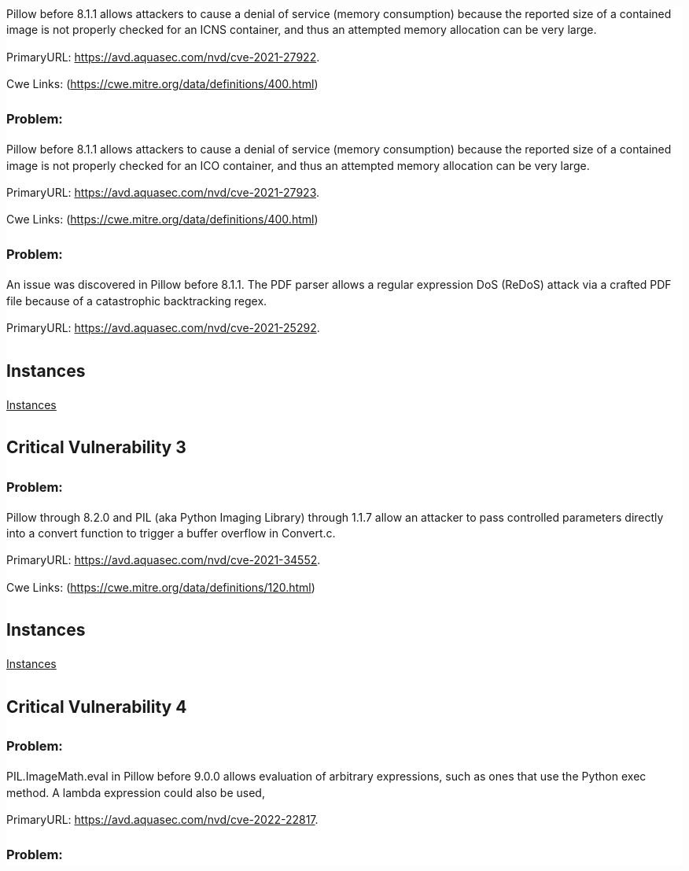 Pillow before 8.1.1 allows attackers to cause a denial of service (memory consumption) because the reported size of a contained image is not properly checked for an ICNS container, and thus an attempted memory allocation can be very large.

PrimaryURL: https://avd.aquasec.com/nvd/cve-2021-27922.

Cwe Links: (https://cwe.mitre.org/data/definitions/400.html)
         
### Problem:  

Pillow before 8.1.1 allows attackers to cause a denial of service (memory consumption) because the reported size of a contained image is not properly checked for an ICO container, and thus an attempted memory allocation can be very large.

PrimaryURL: https://avd.aquasec.com/nvd/cve-2021-27923.

Cwe Links: (https://cwe.mitre.org/data/definitions/400.html)
         
### Problem:  

An issue was discovered in Pillow before 8.1.1. The PDF parser allows a regular expression DoS (ReDoS) attack via a crafted PDF file because of a catastrophic backtracking regex.

PrimaryURL: https://avd.aquasec.com/nvd/cve-2021-25292.

## Instances

[Instances](#critical-vulnerability-2-instances)

## Critical Vulnerability 3
### Problem:  

Pillow through 8.2.0 and PIL (aka Python Imaging Library) through 1.1.7 allow an attacker to pass controlled parameters directly into a convert function to trigger a buffer overflow in Convert.c.

PrimaryURL: https://avd.aquasec.com/nvd/cve-2021-34552.

Cwe Links: (https://cwe.mitre.org/data/definitions/120.html)

## Instances

[Instances](#critical-vulnerability-3-instances)

## Critical Vulnerability 4
### Problem:  

PIL.ImageMath.eval in Pillow before 9.0.0 allows evaluation of arbitrary expressions, such as ones that use the Python exec method. A lambda expression could also be used,

PrimaryURL: https://avd.aquasec.com/nvd/cve-2022-22817.
         
### Problem:  
